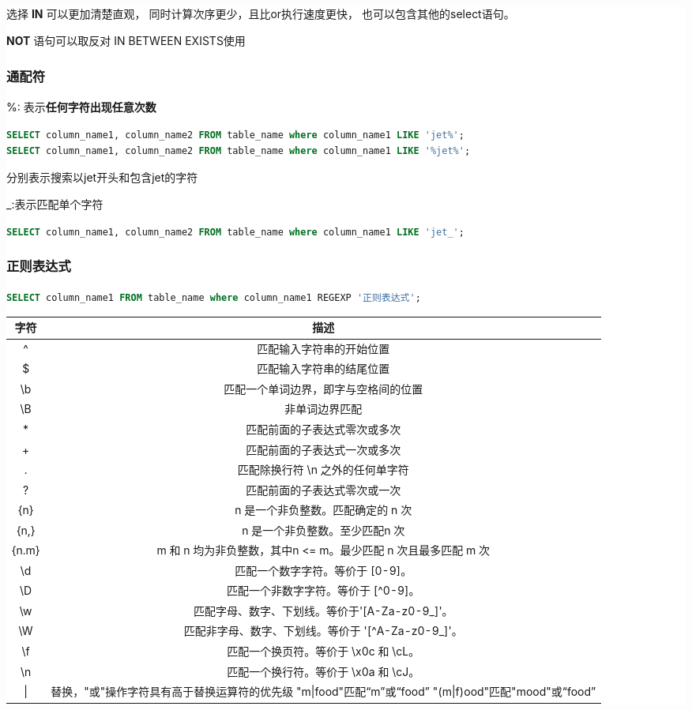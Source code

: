 选择 **IN** 可以更加清楚直观， 同时计算次序更少，且比or执行速度更快， 也可以包含其他的select语句。

**NOT** 语句可以取反对 IN BETWEEN EXISTS使用



### 通配符

%: 表示**任何字符出现任意次数**

```sql
SELECT column_name1, column_name2 FROM table_name where column_name1 LIKE 'jet%';
SELECT column_name1, column_name2 FROM table_name where column_name1 LIKE '%jet%';
```

分别表示搜索以jet开头和包含jet的字符

_:表示匹配单个字符

```sql
SELECT column_name1, column_name2 FROM table_name where column_name1 LIKE 'jet_';
```



### 正则表达式

```sql
SELECT column_name1 FROM table_name where column_name1 REGEXP '正则表达式';
```

| 字符  |                             描述                             |
| :---: | :----------------------------------------------------------: |
|   ^   |                   匹配输入字符串的开始位置                   |
|   $   |                   匹配输入字符串的结尾位置                   |
|  \b   |             匹配一个单词边界，即字与空格间的位置             |
|  \B   |                        非单词边界匹配                        |
|   *   |                 匹配前面的子表达式零次或多次                 |
|   +   |                 匹配前面的子表达式一次或多次                 |
|   .   |               匹配除换行符 \n 之外的任何单字符               |
|   ?   |                 匹配前面的子表达式零次或一次                 |
|  {n}  |              n 是一个非负整数。匹配确定的 n 次               |
| {n,}  |                n 是一个非负整数。至少匹配n 次                |
| {n.m} | m 和 n 均为非负整数，其中n <= m。最少匹配 n 次且最多匹配 m 次 |
|  \d   |               匹配一个数字字符。等价于 [0-9]。               |
|  \D   |             匹配一个非数字字符。等价于 [^0-9]。              |
|  \w   |        匹配字母、数字、下划线。等价于'[A-Za-z0-9_]'。        |
|  \W   |      匹配非字母、数字、下划线。等价于 '[^A-Za-z0-9_]'。      |
|  \f   |             匹配一个换页符。等价于 \x0c 和 \cL。             |
|  \n   |             匹配一个换行符。等价于 \x0a 和 \cJ。             |
|  \|   | 替换，"或"操作字符具有高于替换运算符的优先级 "m\|food"匹配“m”或“food” "(m\|f)ood"匹配"mood"或“food” |
